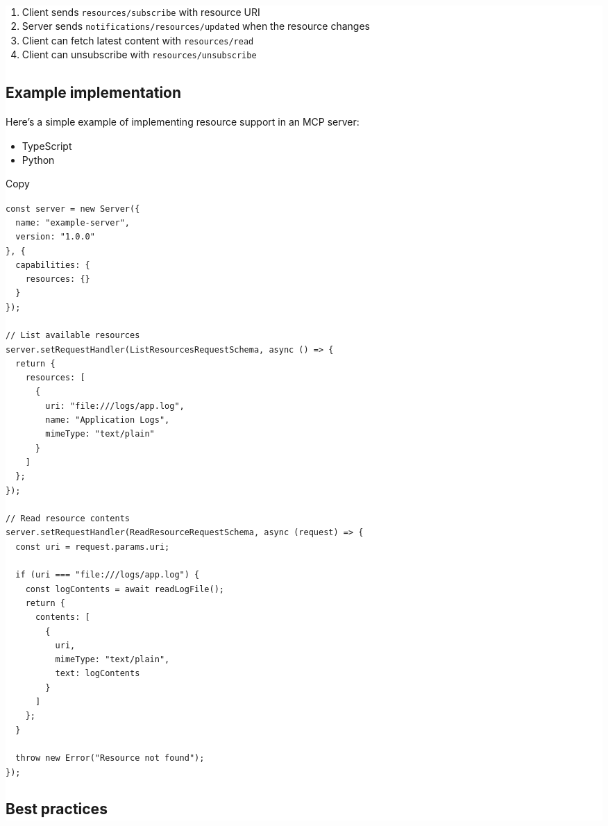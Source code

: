 1. Client sends `resources/subscribe` with resource URI
2. Server sends `notifications/resources/updated` when the resource changes
3. Client can fetch latest content with `resources/read`
4. Client can unsubscribe with `resources/unsubscribe`

## [​](https://modelcontextprotocol.io/docs/concepts/resources#example-implementation)Example implementation

Here’s a simple example of implementing resource support in an MCP server:

* TypeScript
* Python

Copy
```
const server = new Server({
  name: "example-server",
  version: "1.0.0"
}, {
  capabilities: {
    resources: {}
  }
});

// List available resources
server.setRequestHandler(ListResourcesRequestSchema, async () => {
  return {
    resources: [
      {
        uri: "file:///logs/app.log",
        name: "Application Logs",
        mimeType: "text/plain"
      }
    ]
  };
});

// Read resource contents
server.setRequestHandler(ReadResourceRequestSchema, async (request) => {
  const uri = request.params.uri;

  if (uri === "file:///logs/app.log") {
    const logContents = await readLogFile();
    return {
      contents: [
        {
          uri,
          mimeType: "text/plain",
          text: logContents
        }
      ]
    };
  }

  throw new Error("Resource not found");
});

```
## [​](https://modelcontextprotocol.io/docs/concepts/resources#best-practices)Best practices
